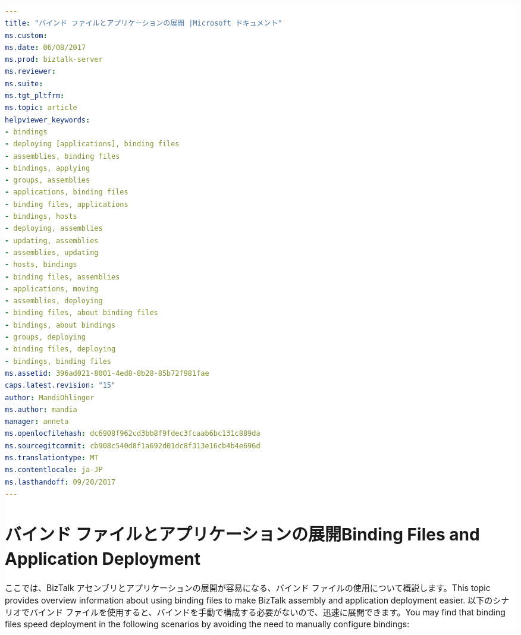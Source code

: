 ```yaml
---
title: "バインド ファイルとアプリケーションの展開 |Microsoft ドキュメント"
ms.custom: 
ms.date: 06/08/2017
ms.prod: biztalk-server
ms.reviewer: 
ms.suite: 
ms.tgt_pltfrm: 
ms.topic: article
helpviewer_keywords:
- bindings
- deploying [applications], binding files
- assemblies, binding files
- bindings, applying
- groups, assemblies
- applications, binding files
- binding files, applications
- bindings, hosts
- deploying, assemblies
- updating, assemblies
- assemblies, updating
- hosts, bindings
- binding files, assemblies
- applications, moving
- assemblies, deploying
- binding files, about binding files
- bindings, about bindings
- groups, deploying
- binding files, deploying
- bindings, binding files
ms.assetid: 396ad021-8001-4ed8-8b28-85b72f981fae
caps.latest.revision: "15"
author: MandiOhlinger
ms.author: mandia
manager: anneta
ms.openlocfilehash: dc6908f962cd3bb8f9fdec3fcaab6bc131c889da
ms.sourcegitcommit: cb908c540d8f1a692d01dc8f313e16cb4b4e696d
ms.translationtype: MT
ms.contentlocale: ja-JP
ms.lasthandoff: 09/20/2017
---
```

# <a name="binding-files-and-application-deployment"></a><span data-ttu-id="1a1f6-102">バインド ファイルとアプリケーションの展開</span><span class="sxs-lookup"><span data-stu-id="1a1f6-102">Binding Files and Application Deployment</span></span>
<span data-ttu-id="1a1f6-103">ここでは、BizTalk アセンブリとアプリケーションの展開が容易になる、バインド ファイルの使用について概説します。</span><span class="sxs-lookup"><span data-stu-id="1a1f6-103">This topic provides overview information about using binding files to make BizTalk assembly and application deployment easier.</span></span> <span data-ttu-id="1a1f6-104">以下のシナリオでバインド ファイルを使用すると、バインドを手動で構成する必要がないので、迅速に展開できます。</span><span class="sxs-lookup"><span data-stu-id="1a1f6-104">You may find that binding files speed deployment in the following scenarios by avoiding the need to manually configure bindings:</span></span>  
  